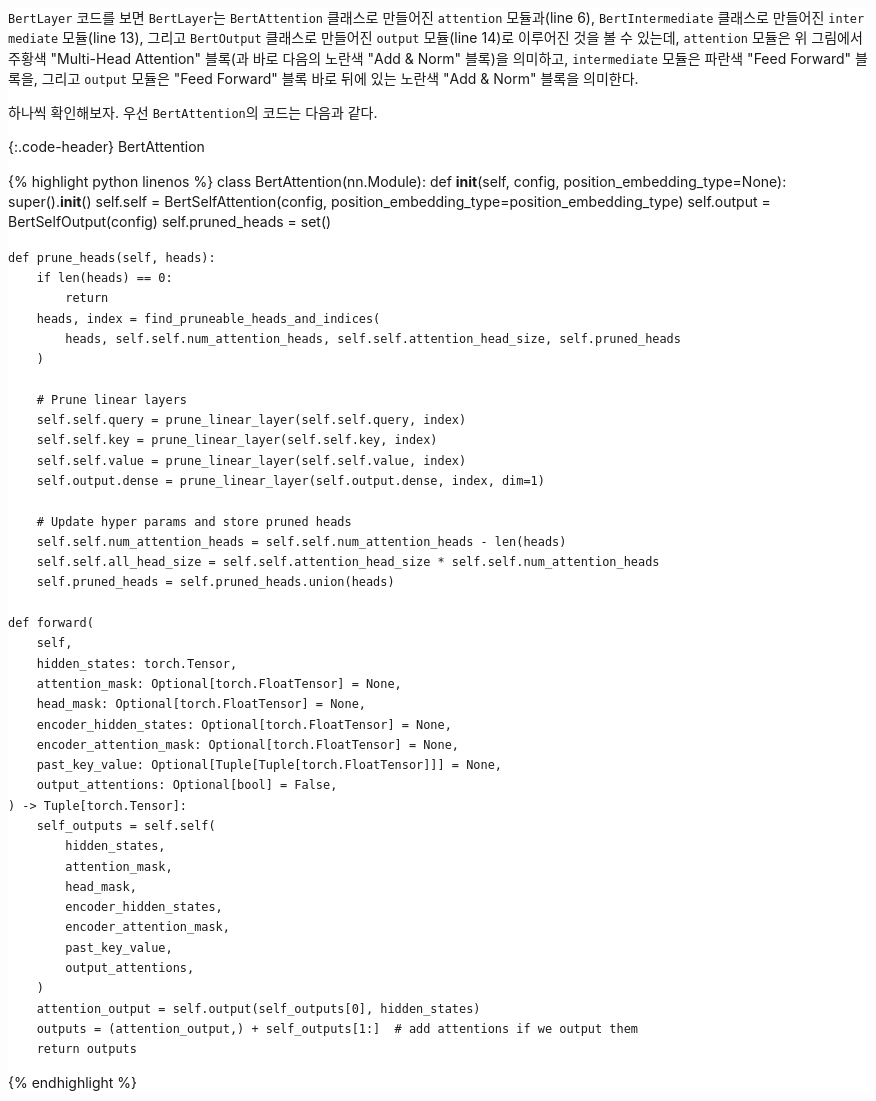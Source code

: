 `BertLayer` 코드를 보면 `BertLayer`는 `BertAttention` 클래스로 만들어진 `attention` 모듈과(line 6), `BertIntermediate` 클래스로 만들어진 `intermediate` 모듈(line 13), 그리고 `BertOutput` 클래스로 만들어진 `output` 모듈(line 14)로 이루어진 것을 볼 수 있는데, `attention` 모듈은 위 그림에서 주황색 "Multi-Head Attention" 블록(과 바로 다음의 노란색 "Add & Norm" 블록)을 의미하고, `intermediate` 모듈은 파란색 "Feed Forward" 블록을, 그리고 `output` 모듈은 "Feed Forward" 블록 바로 뒤에 있는 노란색 "Add & Norm" 블록을 의미한다.

하나씩 확인해보자. 우선 `BertAttention`의 코드는 다음과 같다.

{:.code-header}
BertAttention

{% highlight python linenos %}
class BertAttention(nn.Module):
    def __init__(self, config, position_embedding_type=None):
        super().__init__()
        self.self = BertSelfAttention(config, position_embedding_type=position_embedding_type)
        self.output = BertSelfOutput(config)
        self.pruned_heads = set()

    def prune_heads(self, heads):
        if len(heads) == 0:
            return
        heads, index = find_pruneable_heads_and_indices(
            heads, self.self.num_attention_heads, self.self.attention_head_size, self.pruned_heads
        )

        # Prune linear layers
        self.self.query = prune_linear_layer(self.self.query, index)
        self.self.key = prune_linear_layer(self.self.key, index)
        self.self.value = prune_linear_layer(self.self.value, index)
        self.output.dense = prune_linear_layer(self.output.dense, index, dim=1)

        # Update hyper params and store pruned heads
        self.self.num_attention_heads = self.self.num_attention_heads - len(heads)
        self.self.all_head_size = self.self.attention_head_size * self.self.num_attention_heads
        self.pruned_heads = self.pruned_heads.union(heads)

    def forward(
        self,
        hidden_states: torch.Tensor,
        attention_mask: Optional[torch.FloatTensor] = None,
        head_mask: Optional[torch.FloatTensor] = None,
        encoder_hidden_states: Optional[torch.FloatTensor] = None,
        encoder_attention_mask: Optional[torch.FloatTensor] = None,
        past_key_value: Optional[Tuple[Tuple[torch.FloatTensor]]] = None,
        output_attentions: Optional[bool] = False,
    ) -> Tuple[torch.Tensor]:
        self_outputs = self.self(
            hidden_states,
            attention_mask,
            head_mask,
            encoder_hidden_states,
            encoder_attention_mask,
            past_key_value,
            output_attentions,
        )
        attention_output = self.output(self_outputs[0], hidden_states)
        outputs = (attention_output,) + self_outputs[1:]  # add attentions if we output them
        return outputs
{% endhighlight %}
